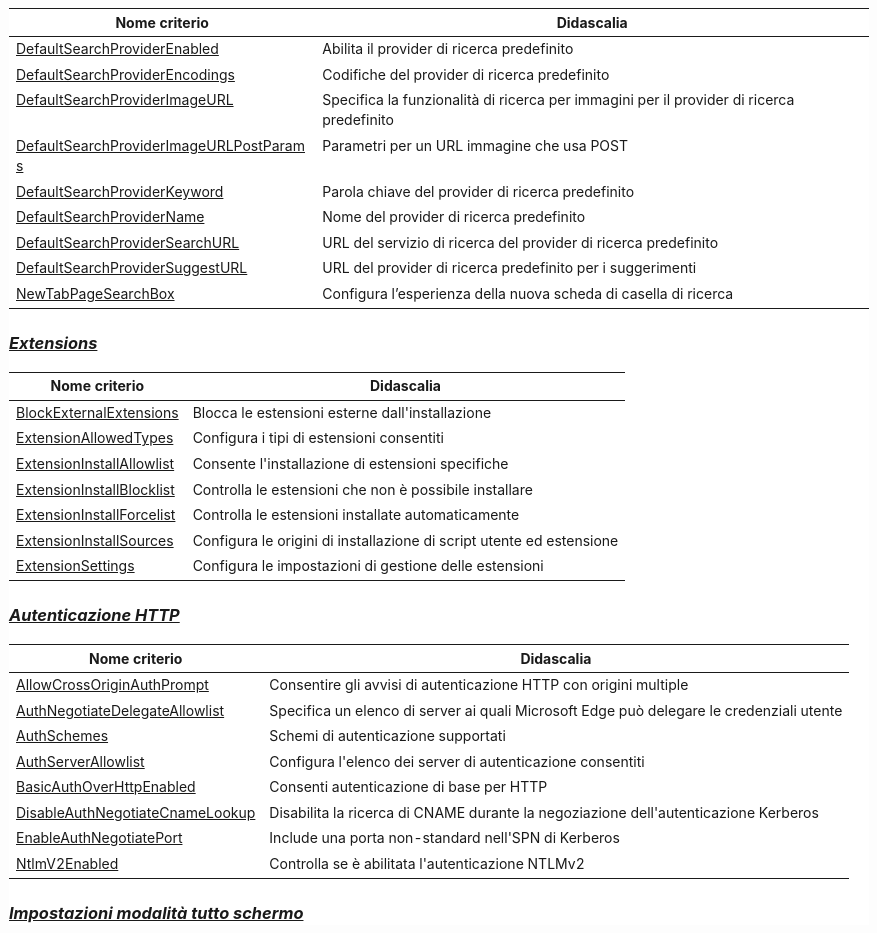 |Nome criterio|Didascalia|
|-|-|
|[DefaultSearchProviderEnabled](#defaultsearchproviderenabled)|Abilita il provider di ricerca predefinito|
|[DefaultSearchProviderEncodings](#defaultsearchproviderencodings)|Codifiche del provider di ricerca predefinito|
|[DefaultSearchProviderImageURL](#defaultsearchproviderimageurl)|Specifica la funzionalità di ricerca per immagini per il provider di ricerca predefinito|
|[DefaultSearchProviderImageURLPostParams](#defaultsearchproviderimageurlpostparams)|Parametri per un URL immagine che usa POST|
|[DefaultSearchProviderKeyword](#defaultsearchproviderkeyword)|Parola chiave del provider di ricerca predefinito|
|[DefaultSearchProviderName](#defaultsearchprovidername)|Nome del provider di ricerca predefinito|
|[DefaultSearchProviderSearchURL](#defaultsearchprovidersearchurl)|URL del servizio di ricerca del provider di ricerca predefinito|
|[DefaultSearchProviderSuggestURL](#defaultsearchprovidersuggesturl)|URL del provider di ricerca predefinito per i suggerimenti|
|[NewTabPageSearchBox](#newtabpagesearchbox)|Configura l’esperienza della nuova scheda di casella di ricerca|
### [*Extensions*](#extensions-policies)

|Nome criterio|Didascalia|
|-|-|
|[BlockExternalExtensions](#blockexternalextensions)|Blocca le estensioni esterne dall'installazione|
|[ExtensionAllowedTypes](#extensionallowedtypes)|Configura i tipi di estensioni consentiti|
|[ExtensionInstallAllowlist](#extensioninstallallowlist)|Consente l'installazione di estensioni specifiche|
|[ExtensionInstallBlocklist](#extensioninstallblocklist)|Controlla le estensioni che non è possibile installare|
|[ExtensionInstallForcelist](#extensioninstallforcelist)|Controlla le estensioni installate automaticamente|
|[ExtensionInstallSources](#extensioninstallsources)|Configura le origini di installazione di script utente ed estensione|
|[ExtensionSettings](#extensionsettings)|Configura le impostazioni di gestione delle estensioni|
### [*Autenticazione HTTP*](#http-authentication-policies)

|Nome criterio|Didascalia|
|-|-|
|[AllowCrossOriginAuthPrompt](#allowcrossoriginauthprompt)|Consentire gli avvisi di autenticazione HTTP con origini multiple|
|[AuthNegotiateDelegateAllowlist](#authnegotiatedelegateallowlist)|Specifica un elenco di server ai quali Microsoft Edge può delegare le credenziali utente|
|[AuthSchemes](#authschemes)|Schemi di autenticazione supportati|
|[AuthServerAllowlist](#authserverallowlist)|Configura l'elenco dei server di autenticazione consentiti|
|[BasicAuthOverHttpEnabled](#basicauthoverhttpenabled)|Consenti autenticazione di base per HTTP|
|[DisableAuthNegotiateCnameLookup](#disableauthnegotiatecnamelookup)|Disabilita la ricerca di CNAME durante la negoziazione dell'autenticazione Kerberos|
|[EnableAuthNegotiatePort](#enableauthnegotiateport)|Include una porta non-standard nell'SPN di Kerberos|
|[NtlmV2Enabled](#ntlmv2enabled)|Controlla se è abilitata l'autenticazione NTLMv2|
### [*Impostazioni modalità tutto schermo*](#kiosk-mode-settings-policies)
